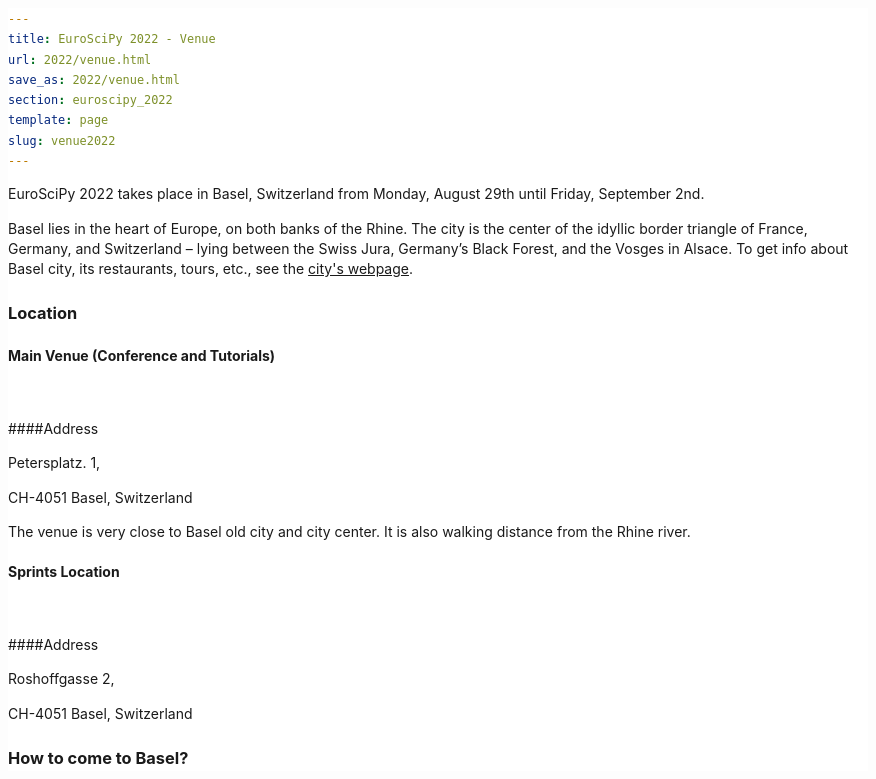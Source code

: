 ```yaml
---
title: EuroSciPy 2022 - Venue
url: 2022/venue.html
save_as: 2022/venue.html
section: euroscipy_2022
template: page
slug: venue2022
---
```


EuroSciPy 2022 takes place in Basel, Switzerland from Monday,
August 29th until Friday, September 2nd.

Basel lies in the heart of Europe, on both banks of the Rhine. The city is the center of the idyllic border triangle of France, Germany, and Switzerland – lying between the Swiss Jura, Germany’s Black Forest, and the Vosges in Alsace.
To get info about Basel city, its restaurants, tours, etc., see the [city's webpage](https://www.basel.com/en).

### Location
#### Main Venue (Conference and Tutorials)

<iframe src="https://www.google.com/maps/embed?pb=!1m18!1m12!1m3!1d2692.475725848447!2d7.581680515706475!3d47.558531699290405!2m3!1f0!2f0!3f0!3m2!1i1024!2i768!4f13.1!3m3!1m2!1s0x4791b9a96c23a4cf%3A0xe24a26479470fedd!2sUniversity%20of%20Basel%20%2F%20Kollegienhaus!5e0!3m2!1sen!2suk!4v1657383591006!5m2!1sen!2suk" width="600" height="450" style="border:0;" allowfullscreen="" loading="lazy" referrerpolicy="no-referrer-when-downgrade"></iframe>
&nbsp;

####Address

Petersplatz. 1,

CH-4051 Basel, Switzerland

The venue is very close to Basel old city and city center. It is also
walking distance from the Rhine river.

#### Sprints Location

<iframe src="https://www.google.com/maps/embed?pb=!1m18!1m12!1m3!1d2692.534226190979!2d7.58297061570638!3d47.55739329936902!2m3!1f0!2f0!3f0!3m2!1i1024!2i768!4f13.1!3m3!1m2!1s0x4791b9abfe2d63a7%3A0xb44b4a31a53b38fe!2sRosshofgasse%202%2C%204051%20Basel%2C%20Switzerland!5e0!3m2!1sen!2suk!4v1657383709427!5m2!1sen!2suk" width="600" height="450" style="border:0;" allowfullscreen="" loading="lazy" referrerpolicy="no-referrer-when-downgrade"></iframe>
&nbsp;

####Address

Roshoffgasse 2,

CH-4051 Basel, Switzerland

### How to come to Basel?
